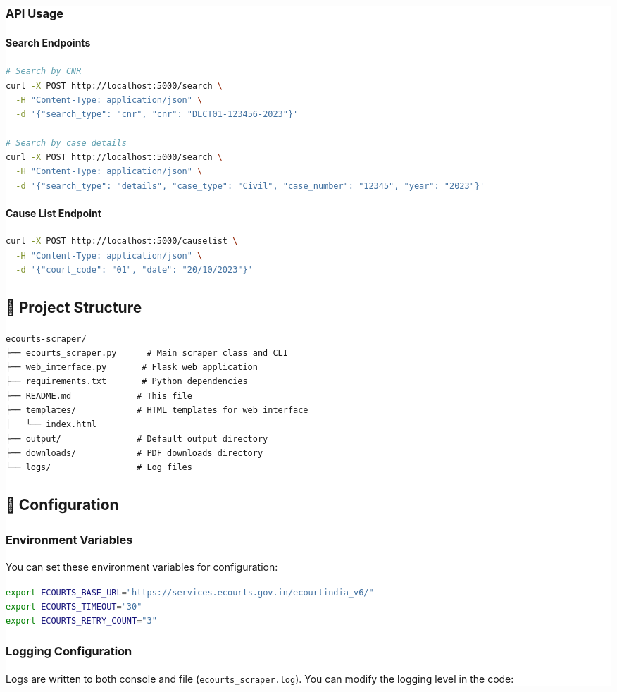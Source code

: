 ### API Usage

#### Search Endpoints
```bash
# Search by CNR
curl -X POST http://localhost:5000/search \
  -H "Content-Type: application/json" \
  -d '{"search_type": "cnr", "cnr": "DLCT01-123456-2023"}'

# Search by case details
curl -X POST http://localhost:5000/search \
  -H "Content-Type: application/json" \
  -d '{"search_type": "details", "case_type": "Civil", "case_number": "12345", "year": "2023"}'
```

#### Cause List Endpoint
```bash
curl -X POST http://localhost:5000/causelist \
  -H "Content-Type: application/json" \
  -d '{"court_code": "01", "date": "20/10/2023"}'
```

## 📁 Project Structure

```
ecourts-scraper/
├── ecourts_scraper.py      # Main scraper class and CLI
├── web_interface.py       # Flask web application
├── requirements.txt       # Python dependencies
├── README.md             # This file
├── templates/            # HTML templates for web interface
│   └── index.html
├── output/               # Default output directory
├── downloads/            # PDF downloads directory
└── logs/                 # Log files
```

## 🔧 Configuration

### Environment Variables
You can set these environment variables for configuration:

```bash
export ECOURTS_BASE_URL="https://services.ecourts.gov.in/ecourtindia_v6/"
export ECOURTS_TIMEOUT="30"
export ECOURTS_RETRY_COUNT="3"
```

### Logging Configuration
Logs are written to both console and file (`ecourts_scraper.log`). You can modify the logging level in the code:
